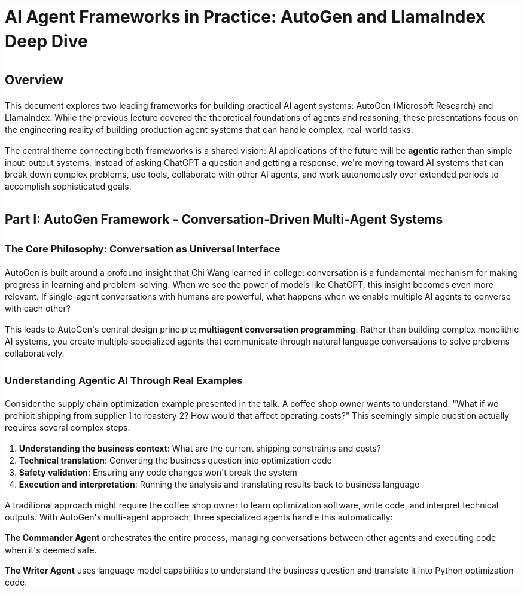 # AI Agent Frameworks in Practice: AutoGen and LlamaIndex Deep Dive

## Overview

This document explores two leading frameworks for building practical AI agent systems: AutoGen (Microsoft Research) and LlamaIndex. While the previous lecture covered the theoretical foundations of agents and reasoning, these presentations focus on the engineering reality of building production agent systems that can handle complex, real-world tasks.

The central theme connecting both frameworks is a shared vision: AI applications of the future will be **agentic** rather than simple input-output systems. Instead of asking ChatGPT a question and getting a response, we're moving toward AI systems that can break down complex problems, use tools, collaborate with other AI agents, and work autonomously over extended periods to accomplish sophisticated goals.

## Part I: AutoGen Framework - Conversation-Driven Multi-Agent Systems

### The Core Philosophy: Conversation as Universal Interface

AutoGen is built around a profound insight that Chi Wang learned in college: conversation is a fundamental mechanism for making progress in learning and problem-solving. When we see the power of models like ChatGPT, this insight becomes even more relevant. If single-agent conversations with humans are powerful, what happens when we enable multiple AI agents to converse with each other?

This leads to AutoGen's central design principle: **multiagent conversation programming**. Rather than building complex monolithic AI systems, you create multiple specialized agents that communicate through natural language conversations to solve problems collaboratively.

### Understanding Agentic AI Through Real Examples

Consider the supply chain optimization example presented in the talk. A coffee shop owner wants to understand: "What if we prohibit shipping from supplier 1 to roastery 2? How would that affect operating costs?" This seemingly simple question actually requires several complex steps:

1. **Understanding the business context**: What are the current shipping constraints and costs?
2. **Technical translation**: Converting the business question into optimization code
3. **Safety validation**: Ensuring any code changes won't break the system
4. **Execution and interpretation**: Running the analysis and translating results back to business language

A traditional approach might require the coffee shop owner to learn optimization software, write code, and interpret technical outputs. With AutoGen's multi-agent approach, three specialized agents handle this automatically:

**The Commander Agent** orchestrates the entire process, managing conversations between other agents and executing code when it's deemed safe.

**The Writer Agent** uses language model capabilities to understand the business question and translate it into Python optimization code.
